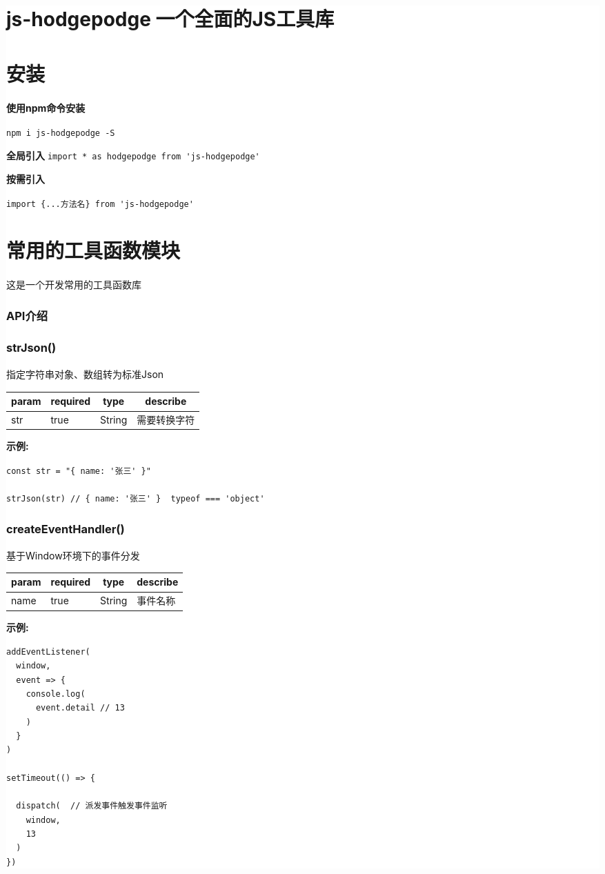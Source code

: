 # js-hodgepodge 一个全面的JS工具库

# 安装

**使用npm命令安装**

`npm i js-hodgepodge -S`

**全局引入**
`import * as hodgepodge from 'js-hodgepodge'`

**按需引入**

`import {...方法名} from 'js-hodgepodge'`

# 常用的工具函数模块

这是一个开发常用的工具函数库

### API介绍

### strJson()

指定字符串对象、数组转为标准Json

| param | required | type   |   describe   |
| ----- | -------- | ------ | :----------: |
| str   | true     | String | 需要转换字符 |

**示例:**

```
const str = "{ name: '张三' }"

strJson(str) // { name: '张三' }  typeof === 'object'
```

### createEventHandler()

基于Window环境下的事件分发

| param | required | type   | describe |
| ----- | -------- | ------ | -------- |
| name  | true     | String | 事件名称 |

**示例:**

```
addEventListener(
  window,
  event => {
    console.log(
      event.detail // 13
    )
  }
)

setTimeout(() => {
  
  dispatch(  // 派发事件触发事件监听
    window,
    13
  )
})

```